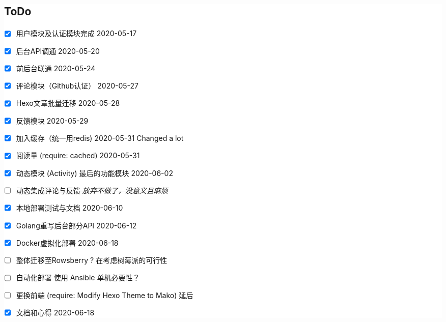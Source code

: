 ## ToDo
- [x] 用户模块及认证模块完成 2020-05-17
- [x] 后台API调通 2020-05-20
- [x] 前后台联通 2020-05-24
- [x] 评论模块（Github认证） 2020-05-27
- [x] Hexo文章批量迁移 2020-05-28
- [x] 反馈模块 2020-05-29
- [x] 加入缓存（统一用redis) 2020-05-31 Changed a lot
- [x] 阅读量 (require: cached) 2020-05-31
- [x] 动态模块 (Activity) 最后的功能模块 2020-06-02
- [ ] ~~动态集成评论与反馈 _放弃不做了，没意义且麻烦_~~
- [x] 本地部署测试与文档 2020-06-10
- [x] Golang重写后台部分API 2020-06-12
- [x] Docker虚拟化部署 2020-06-18
- [ ] 整体迁移至Rowsberry ? 在考虑树莓派的可行性
- [ ] 自动化部署 使用 Ansible 单机必要性？
- [ ] 更换前端 (require: Modify Hexo Theme to Mako) 延后
- [x] 文档和心得 2020-06-18


  